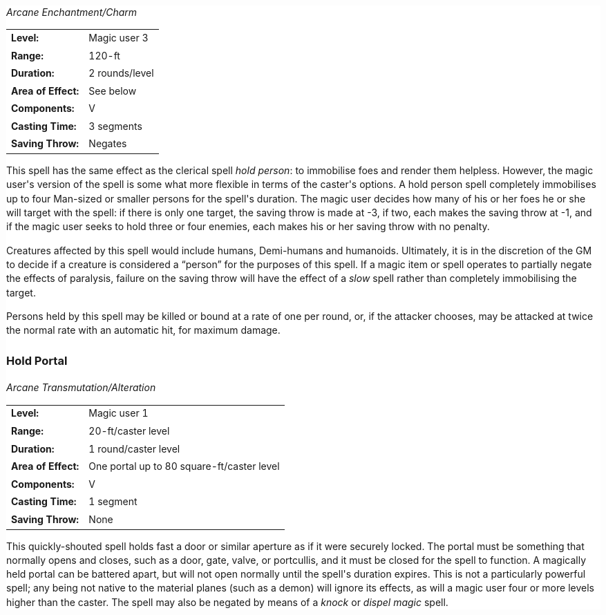 *Arcane Enchantment/Charm*

|     |     |
| --- | --- |
| **Level:** | Magic user 3 |
| **Range:** | 120-ft |
| **Duration:** | 2 rounds/level |
| **Area of Effect:** | See below |
| **Components:** | V   |
| **Casting Time:** | 3 segments |
| **Saving Throw:** | Negates |

This spell has the same effect as the clerical spell *hold person*: to immobilise foes and render them helpless. However, the magic user's version of the spell is some what more flexible in terms of the caster's options. A hold person spell completely immobilises up to four Man-sized or smaller persons for the spell's duration. The magic user decides how many of his or her foes he or she will target with the spell: if there is only one target, the saving throw is made at -3, if two, each makes the saving throw at -1, and if the magic user seeks to hold three or four enemies, each makes his or her saving throw with no penalty.

Creatures affected by this spell would include humans, Demi-humans and humanoids. Ultimately, it is in the discretion of the GM to decide if a creature is considered a “person” for the purposes of this spell. If a magic item or spell operates to partially negate the effects of paralysis, failure on the saving throw will have the effect of a *slow* spell rather than completely immobilising the target.

Persons held by this spell may be killed or bound at a rate of one per round, or, if the attacker chooses, may be attacked at twice the normal rate with an automatic hit, for maximum damage.

### Hold Portal

*Arcane Transmutation/Alteration*

|     |     |
| --- | --- |
| **Level:** | Magic user 1 |
| **Range:** | 20-ft/caster level |
| **Duration:** | 1 round/caster level |
| **Area of Effect:** | One portal up to 80 square-ft/caster level |
| **Components:** | V   |
| **Casting Time:** | 1 segment |
| **Saving Throw:** | None |

This quickly-shouted spell holds fast a door or similar aperture as if it were securely locked. The portal must be something that normally opens and closes, such as a door, gate, valve, or portcullis, and it must be closed for the spell to function. A magically held portal can be battered apart, but will not open normally until the spell's duration expires. This is not a particularly powerful spell; any being not native to the material planes (such as a demon) will ignore its effects, as will a magic user four or more levels higher than the caster. The spell may also be negated by means of a *knock* or *dispel magic* spell.
